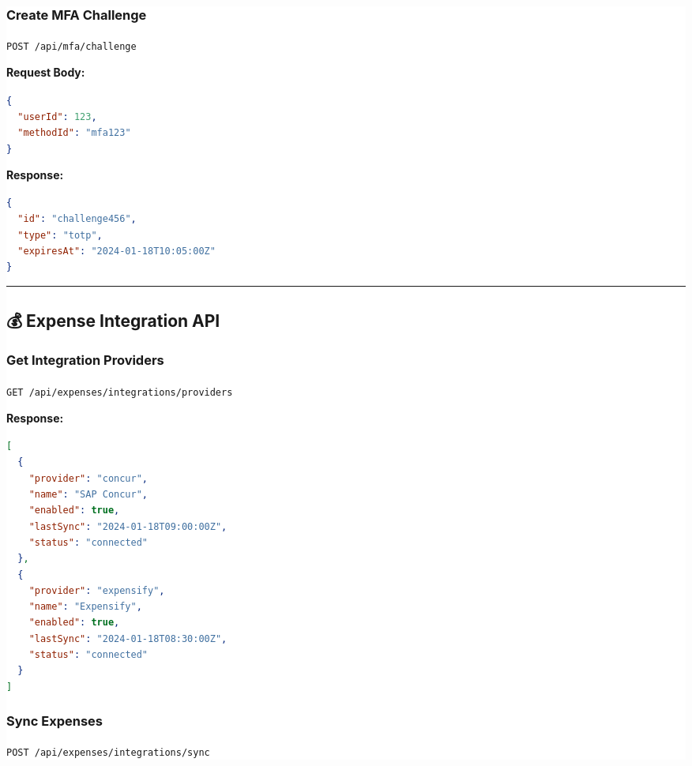 ### Create MFA Challenge
```http
POST /api/mfa/challenge
```

**Request Body:**
```json
{
  "userId": 123,
  "methodId": "mfa123"
}
```

**Response:**
```json
{
  "id": "challenge456",
  "type": "totp",
  "expiresAt": "2024-01-18T10:05:00Z"
}
```

---

## 💰 Expense Integration API

### Get Integration Providers
```http
GET /api/expenses/integrations/providers
```

**Response:**
```json
[
  {
    "provider": "concur",
    "name": "SAP Concur",
    "enabled": true,
    "lastSync": "2024-01-18T09:00:00Z",
    "status": "connected"
  },
  {
    "provider": "expensify",
    "name": "Expensify",
    "enabled": true,
    "lastSync": "2024-01-18T08:30:00Z",
    "status": "connected"
  }
]
```

### Sync Expenses
```http
POST /api/expenses/integrations/sync
```
